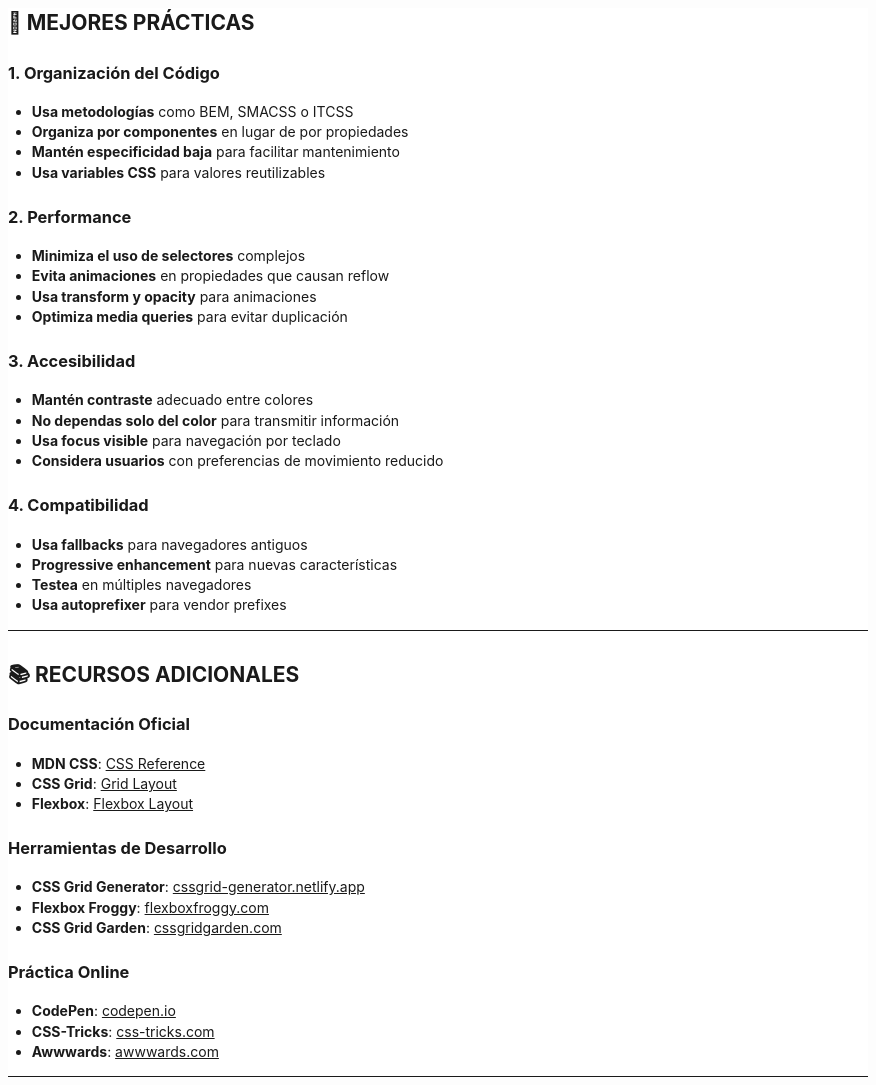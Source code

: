 
## 🎯 **MEJORES PRÁCTICAS**

### **1. Organización del Código**
- **Usa metodologías** como BEM, SMACSS o ITCSS
- **Organiza por componentes** en lugar de por propiedades
- **Mantén especificidad baja** para facilitar mantenimiento
- **Usa variables CSS** para valores reutilizables

### **2. Performance**
- **Minimiza el uso de selectores** complejos
- **Evita animaciones** en propiedades que causan reflow
- **Usa transform y opacity** para animaciones
- **Optimiza media queries** para evitar duplicación

### **3. Accesibilidad**
- **Mantén contraste** adecuado entre colores
- **No dependas solo del color** para transmitir información
- **Usa focus visible** para navegación por teclado
- **Considera usuarios** con preferencias de movimiento reducido

### **4. Compatibilidad**
- **Usa fallbacks** para navegadores antiguos
- **Progressive enhancement** para nuevas características
- **Testea** en múltiples navegadores
- **Usa autoprefixer** para vendor prefixes

---

## 📚 **RECURSOS ADICIONALES**

### **Documentación Oficial**
- **MDN CSS**: [CSS Reference](https://developer.mozilla.org/en-US/docs/Web/CSS)
- **CSS Grid**: [Grid Layout](https://developer.mozilla.org/en-US/docs/Web/CSS/CSS_Grid_Layout)
- **Flexbox**: [Flexbox Layout](https://developer.mozilla.org/en-US/docs/Web/CSS/CSS_Flexible_Box_Layout)

### **Herramientas de Desarrollo**
- **CSS Grid Generator**: [cssgrid-generator.netlify.app](https://cssgrid-generator.netlify.app/)
- **Flexbox Froggy**: [flexboxfroggy.com](https://flexboxfroggy.com/)
- **CSS Grid Garden**: [cssgridgarden.com](https://cssgridgarden.com/)

### **Práctica Online**
- **CodePen**: [codepen.io](https://codepen.io/)
- **CSS-Tricks**: [css-tricks.com](https://css-tricks.com/)
- **Awwwards**: [awwwards.com](https://awwwards.com/)

---
